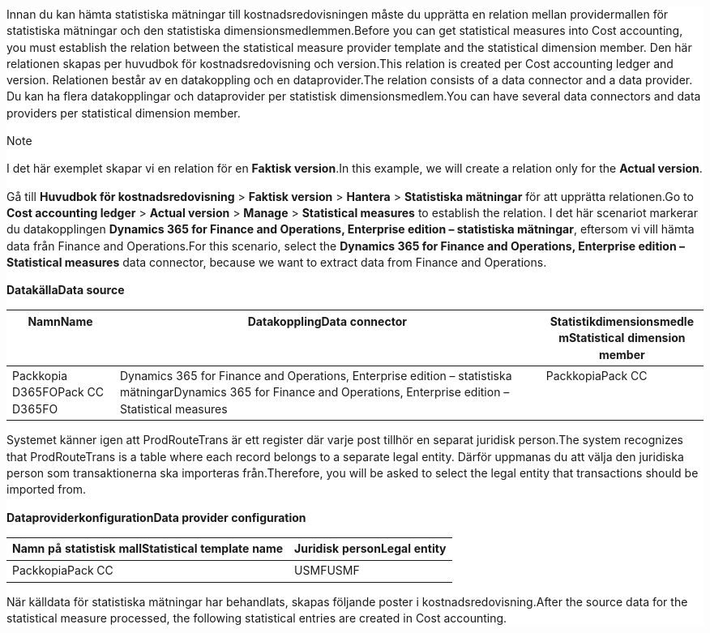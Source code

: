 <span data-ttu-id="ba7af-404">Innan du kan hämta statistiska mätningar till kostnadsredovisningen måste du upprätta en relation mellan providermallen för statistiska mätningar och den statistiska dimensionsmedlemmen.</span><span class="sxs-lookup"><span data-stu-id="ba7af-404">Before you can get statistical measures into Cost accounting, you must establish the relation between the statistical measure provider template and the statistical dimension member.</span></span> <span data-ttu-id="ba7af-405">Den här relationen skapas per huvudbok för kostnadsredovisning och version.</span><span class="sxs-lookup"><span data-stu-id="ba7af-405">This relation is created per Cost accounting ledger and version.</span></span> <span data-ttu-id="ba7af-406">Relationen består av en datakoppling och en dataprovider.</span><span class="sxs-lookup"><span data-stu-id="ba7af-406">The relation consists of a data connector and a data provider.</span></span> <span data-ttu-id="ba7af-407">Du kan ha flera datakopplingar och dataprovider per statistisk dimensionsmedlem.</span><span class="sxs-lookup"><span data-stu-id="ba7af-407">You can have several data connectors and data providers per statistical dimension member.</span></span>

> [!NOTE]
> <span data-ttu-id="ba7af-408">I det här exemplet skapar vi en relation för en **Faktisk version**.</span><span class="sxs-lookup"><span data-stu-id="ba7af-408">In this example, we will create a relation only for the **Actual version**.</span></span>

<span data-ttu-id="ba7af-409">Gå till **Huvudbok för kostnadsredovisning** \> **Faktisk version** \> **Hantera** \> **Statistiska mätningar** för att upprätta relationen.</span><span class="sxs-lookup"><span data-stu-id="ba7af-409">Go to **Cost accounting ledger** \> **Actual version** \> **Manage** \> **Statistical measures** to establish the relation.</span></span> <span data-ttu-id="ba7af-410">I det här scenariot markerar du datakopplingen **Dynamics 365 for Finance and Operations, Enterprise edition – statistiska mätningar**, eftersom vi vill hämta data från Finance and Operations.</span><span class="sxs-lookup"><span data-stu-id="ba7af-410">For this scenario, select the **Dynamics 365 for Finance and Operations, Enterprise edition – Statistical measures** data connector, because we want to extract data from Finance and Operations.</span></span>

<span data-ttu-id="ba7af-411">**Datakälla**</span><span class="sxs-lookup"><span data-stu-id="ba7af-411">**Data source**</span></span>

| <span data-ttu-id="ba7af-412">Namn</span><span class="sxs-lookup"><span data-stu-id="ba7af-412">Name</span></span>           | <span data-ttu-id="ba7af-413">Datakoppling</span><span class="sxs-lookup"><span data-stu-id="ba7af-413">Data connector</span></span>                                                                     | <span data-ttu-id="ba7af-414">Statistikdimensionsmedlem</span><span class="sxs-lookup"><span data-stu-id="ba7af-414">Statistical dimension member</span></span> |
|----------------|------------------------------------------------------------------------------------|------------------------------|
| <span data-ttu-id="ba7af-415">Packkopia D365FO</span><span class="sxs-lookup"><span data-stu-id="ba7af-415">Pack CC D365FO</span></span> | <span data-ttu-id="ba7af-416">Dynamics 365 for Finance and Operations, Enterprise edition – statistiska mätningar</span><span class="sxs-lookup"><span data-stu-id="ba7af-416">Dynamics 365 for Finance and Operations, Enterprise edition – Statistical measures</span></span> | <span data-ttu-id="ba7af-417">Packkopia</span><span class="sxs-lookup"><span data-stu-id="ba7af-417">Pack CC</span></span>                      |

<span data-ttu-id="ba7af-418">Systemet känner igen att ProdRouteTrans är ett register där varje post tillhör en separat juridisk person.</span><span class="sxs-lookup"><span data-stu-id="ba7af-418">The system recognizes that ProdRouteTrans is a table where each record belongs to a separate legal entity.</span></span> <span data-ttu-id="ba7af-419">Därför uppmanas du att välja den juridiska person som transaktionerna ska importeras från.</span><span class="sxs-lookup"><span data-stu-id="ba7af-419">Therefore, you will be asked to select the legal entity that transactions should be imported from.</span></span>

<span data-ttu-id="ba7af-420">**Dataproviderkonfiguration**</span><span class="sxs-lookup"><span data-stu-id="ba7af-420">**Data provider configuration**</span></span>

| <span data-ttu-id="ba7af-421">Namn på statistisk mall</span><span class="sxs-lookup"><span data-stu-id="ba7af-421">Statistical template name</span></span> | <span data-ttu-id="ba7af-422">Juridisk person</span><span class="sxs-lookup"><span data-stu-id="ba7af-422">Legal entity</span></span> |
|---------------------------|--------------|
| <span data-ttu-id="ba7af-423">Packkopia</span><span class="sxs-lookup"><span data-stu-id="ba7af-423">Pack CC</span></span>                   | <span data-ttu-id="ba7af-424">USMF</span><span class="sxs-lookup"><span data-stu-id="ba7af-424">USMF</span></span>         |

<span data-ttu-id="ba7af-425">När källdata för statistiska mätningar har behandlats, skapas följande poster i kostnadsredovisning.</span><span class="sxs-lookup"><span data-stu-id="ba7af-425">After the source data for the statistical measure processed, the following statistical entries are created in Cost accounting.</span></span>
